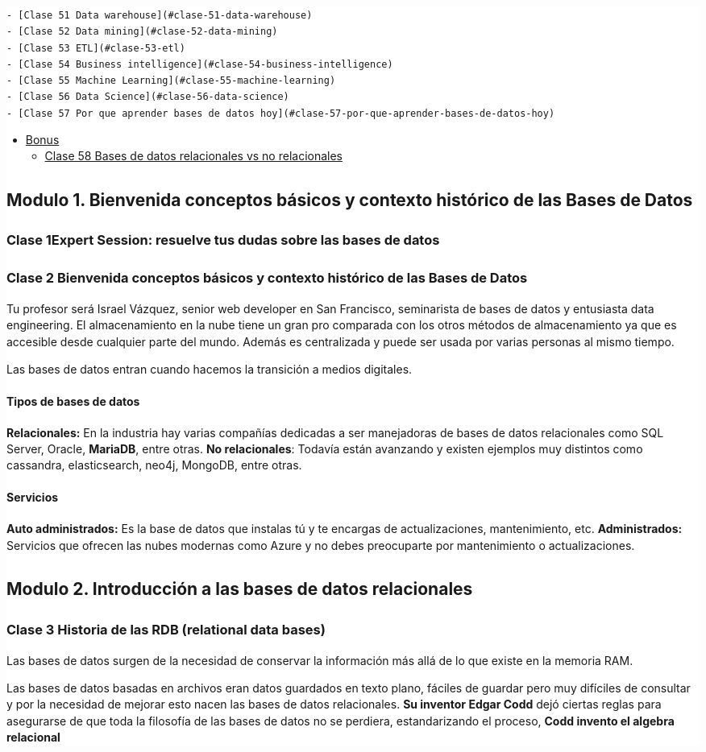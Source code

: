     - [Clase 51 Data warehouse](#clase-51-data-warehouse)
    - [Clase 52 Data mining](#clase-52-data-mining)
    - [Clase 53 ETL](#clase-53-etl)
    - [Clase 54 Business intelligence](#clase-54-business-intelligence)
    - [Clase 55 Machine Learning](#clase-55-machine-learning)
    - [Clase 56 Data Science](#clase-56-data-science)
    - [Clase 57 Por que aprender bases de datos hoy](#clase-57-por-que-aprender-bases-de-datos-hoy)
  - [Bonus](#bonus)
    - [Clase 58 Bases de datos relacionales vs no relacionales](#clase-58-bases-de-datos-relacionales-vs-no-relacionales)

## Modulo 1. Bienvenida conceptos básicos y contexto histórico de las Bases de Datos

### Clase 1Expert Session: resuelve tus dudas sobre las bases de datos

### Clase 2 Bienvenida conceptos básicos y contexto histórico de las Bases de Datos

Tu profesor será Israel Vázquez, senior web developer en San Francisco, seminarista de bases de datos y entusiasta data engineering.
El almacenamiento en la nube tiene un gran pro comparada con los otros métodos de almacenamiento ya que es accesible desde cualquier parte del mundo. Además es centralizada y puede ser usada por varias personas al mismo tiempo.

Las bases de datos entran cuando hacemos la transición a medios digitales.

#### Tipos de bases de datos

**Relacionales:** En la industria hay varias compañías dedicadas a ser manejadoras de bases de datos relacionales como SQL Server, Oracle, **MariaDB**, entre otras.
**No relacionales**: Todavía están avanzando y existen ejemplos muy distintos como cassandra, elasticsearch, neo4j, MongoDB, entre otras.

#### Servicios

**Auto administrados:** Es la base de datos que instalas tú y te encargas de actualizaciones, mantenimiento, etc.
**Administrados:** Servicios que ofrecen las nubes modernas como Azure y no debes preocuparte por mantenimiento o actualizaciones.

## Modulo 2. Introducción a las bases de datos relacionales

### Clase 3 Historia de las RDB (relational data bases)

Las bases de datos surgen de la necesidad de conservar la información más allá de lo que existe en la memoria RAM.

Las bases de datos basadas en archivos eran datos guardados en texto plano, fáciles de guardar pero muy difíciles de consultar y por la necesidad de mejorar esto nacen las bases de datos relacionales. **Su inventor Edgar Codd** dejó ciertas reglas para asegurarse de que toda la filosofía de las bases de datos no se perdiera, estandarizando el proceso, **Codd invento el algebra relacional**
